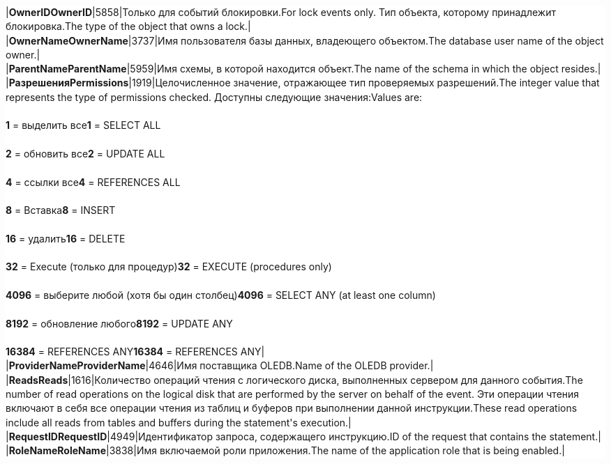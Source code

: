 |<span data-ttu-id="35ab1-287">**OwnerID**</span><span class="sxs-lookup"><span data-stu-id="35ab1-287">**OwnerID**</span></span>|<span data-ttu-id="35ab1-288">58</span><span class="sxs-lookup"><span data-stu-id="35ab1-288">58</span></span>|<span data-ttu-id="35ab1-289">Только для событий блокировки.</span><span class="sxs-lookup"><span data-stu-id="35ab1-289">For lock events only.</span></span> <span data-ttu-id="35ab1-290">Тип объекта, которому принадлежит блокировка.</span><span class="sxs-lookup"><span data-stu-id="35ab1-290">The type of the object that owns a lock.</span></span>|  
|<span data-ttu-id="35ab1-291">**OwnerName**</span><span class="sxs-lookup"><span data-stu-id="35ab1-291">**OwnerName**</span></span>|<span data-ttu-id="35ab1-292">37</span><span class="sxs-lookup"><span data-stu-id="35ab1-292">37</span></span>|<span data-ttu-id="35ab1-293">Имя пользователя базы данных, владеющего объектом.</span><span class="sxs-lookup"><span data-stu-id="35ab1-293">The database user name of the object owner.</span></span>|  
|<span data-ttu-id="35ab1-294">**ParentName**</span><span class="sxs-lookup"><span data-stu-id="35ab1-294">**ParentName**</span></span>|<span data-ttu-id="35ab1-295">59</span><span class="sxs-lookup"><span data-stu-id="35ab1-295">59</span></span>|<span data-ttu-id="35ab1-296">Имя схемы, в которой находится объект.</span><span class="sxs-lookup"><span data-stu-id="35ab1-296">The name of the schema in which the object resides.</span></span>|  
|<span data-ttu-id="35ab1-297">**Разрешения**</span><span class="sxs-lookup"><span data-stu-id="35ab1-297">**Permissions**</span></span>|<span data-ttu-id="35ab1-298">19</span><span class="sxs-lookup"><span data-stu-id="35ab1-298">19</span></span>|<span data-ttu-id="35ab1-299">Целочисленное значение, отражающее тип проверяемых разрешений.</span><span class="sxs-lookup"><span data-stu-id="35ab1-299">The integer value that represents the type of permissions checked.</span></span> <span data-ttu-id="35ab1-300">Доступны следующие значения:</span><span class="sxs-lookup"><span data-stu-id="35ab1-300">Values are:</span></span><br /><br /> <span data-ttu-id="35ab1-301">**1** = выделить все</span><span class="sxs-lookup"><span data-stu-id="35ab1-301">**1** = SELECT ALL</span></span><br /><br /> <span data-ttu-id="35ab1-302">**2** = обновить все</span><span class="sxs-lookup"><span data-stu-id="35ab1-302">**2** = UPDATE ALL</span></span><br /><br /> <span data-ttu-id="35ab1-303">**4** = ссылки все</span><span class="sxs-lookup"><span data-stu-id="35ab1-303">**4** = REFERENCES ALL</span></span><br /><br /> <span data-ttu-id="35ab1-304">**8** = Вставка</span><span class="sxs-lookup"><span data-stu-id="35ab1-304">**8** = INSERT</span></span><br /><br /> <span data-ttu-id="35ab1-305">**16** = удалить</span><span class="sxs-lookup"><span data-stu-id="35ab1-305">**16** = DELETE</span></span><br /><br /> <span data-ttu-id="35ab1-306">**32** = Execute (только для процедур)</span><span class="sxs-lookup"><span data-stu-id="35ab1-306">**32** = EXECUTE (procedures only)</span></span><br /><br /> <span data-ttu-id="35ab1-307">**4096** = выберите любой (хотя бы один столбец)</span><span class="sxs-lookup"><span data-stu-id="35ab1-307">**4096** = SELECT ANY (at least one column)</span></span><br /><br /> <span data-ttu-id="35ab1-308">**8192** = обновление любого</span><span class="sxs-lookup"><span data-stu-id="35ab1-308">**8192** = UPDATE ANY</span></span><br /><br /> <span data-ttu-id="35ab1-309">**16384** = REFERENCES ANY</span><span class="sxs-lookup"><span data-stu-id="35ab1-309">**16384** = REFERENCES ANY</span></span>|  
|<span data-ttu-id="35ab1-310">**ProviderName**</span><span class="sxs-lookup"><span data-stu-id="35ab1-310">**ProviderName**</span></span>|<span data-ttu-id="35ab1-311">46</span><span class="sxs-lookup"><span data-stu-id="35ab1-311">46</span></span>|<span data-ttu-id="35ab1-312">Имя поставщика OLEDB.</span><span class="sxs-lookup"><span data-stu-id="35ab1-312">Name of the OLEDB provider.</span></span>|  
|<span data-ttu-id="35ab1-313">**Reads**</span><span class="sxs-lookup"><span data-stu-id="35ab1-313">**Reads**</span></span>|<span data-ttu-id="35ab1-314">16</span><span class="sxs-lookup"><span data-stu-id="35ab1-314">16</span></span>|<span data-ttu-id="35ab1-315">Количество операций чтения с логического диска, выполненных сервером для данного события.</span><span class="sxs-lookup"><span data-stu-id="35ab1-315">The number of read operations on the logical disk that are performed by the server on behalf of the event.</span></span> <span data-ttu-id="35ab1-316">Эти операции чтения включают в себя все операции чтения из таблиц и буферов при выполнении данной инструкции.</span><span class="sxs-lookup"><span data-stu-id="35ab1-316">These read operations include all reads from tables and buffers during the statement's execution.</span></span>|  
|<span data-ttu-id="35ab1-317">**RequestID**</span><span class="sxs-lookup"><span data-stu-id="35ab1-317">**RequestID**</span></span>|<span data-ttu-id="35ab1-318">49</span><span class="sxs-lookup"><span data-stu-id="35ab1-318">49</span></span>|<span data-ttu-id="35ab1-319">Идентификатор запроса, содержащего инструкцию.</span><span class="sxs-lookup"><span data-stu-id="35ab1-319">ID of the request that contains the statement.</span></span>|  
|<span data-ttu-id="35ab1-320">**RoleName**</span><span class="sxs-lookup"><span data-stu-id="35ab1-320">**RoleName**</span></span>|<span data-ttu-id="35ab1-321">38</span><span class="sxs-lookup"><span data-stu-id="35ab1-321">38</span></span>|<span data-ttu-id="35ab1-322">Имя включаемой роли приложения.</span><span class="sxs-lookup"><span data-stu-id="35ab1-322">The name of the application role that is being enabled.</span></span>|  